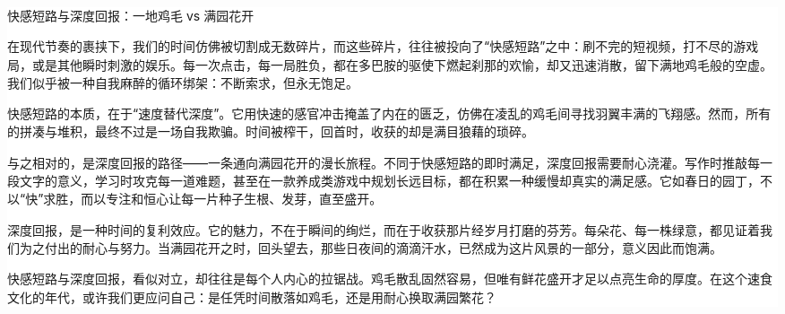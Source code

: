 快感短路与深度回报：一地鸡毛 vs 满园花开

在现代节奏的裹挟下，我们的时间仿佛被切割成无数碎片，而这些碎片，往往被投向了“快感短路”之中：刷不完的短视频，打不尽的游戏局，或是其他瞬时刺激的娱乐。每一次点击，每一局胜负，都在多巴胺的驱使下燃起刹那的欢愉，却又迅速消散，留下满地鸡毛般的空虚。我们似乎被一种自我麻醉的循环绑架：不断索求，但永无饱足。

快感短路的本质，在于“速度替代深度”。它用快速的感官冲击掩盖了内在的匮乏，仿佛在凌乱的鸡毛间寻找羽翼丰满的飞翔感。然而，所有的拼凑与堆积，最终不过是一场自我欺骗。时间被榨干，回首时，收获的却是满目狼藉的琐碎。

与之相对的，是深度回报的路径——一条通向满园花开的漫长旅程。不同于快感短路的即时满足，深度回报需要耐心浇灌。写作时推敲每一段文字的意义，学习时攻克每一道难题，甚至在一款养成类游戏中规划长远目标，都在积累一种缓慢却真实的满足感。它如春日的园丁，不以“快”求胜，而以专注和恒心让每一片种子生根、发芽，直至盛开。

深度回报，是一种时间的复利效应。它的魅力，不在于瞬间的绚烂，而在于收获那片经岁月打磨的芬芳。每朵花、每一株绿意，都见证着我们为之付出的耐心与努力。当满园花开之时，回头望去，那些日夜间的滴滴汗水，已然成为这片风景的一部分，意义因此而饱满。

快感短路与深度回报，看似对立，却往往是每个人内心的拉锯战。鸡毛散乱固然容易，但唯有鲜花盛开才足以点亮生命的厚度。在这个速食文化的年代，或许我们更应问自己：是任凭时间散落如鸡毛，还是用耐心换取满园繁花？
